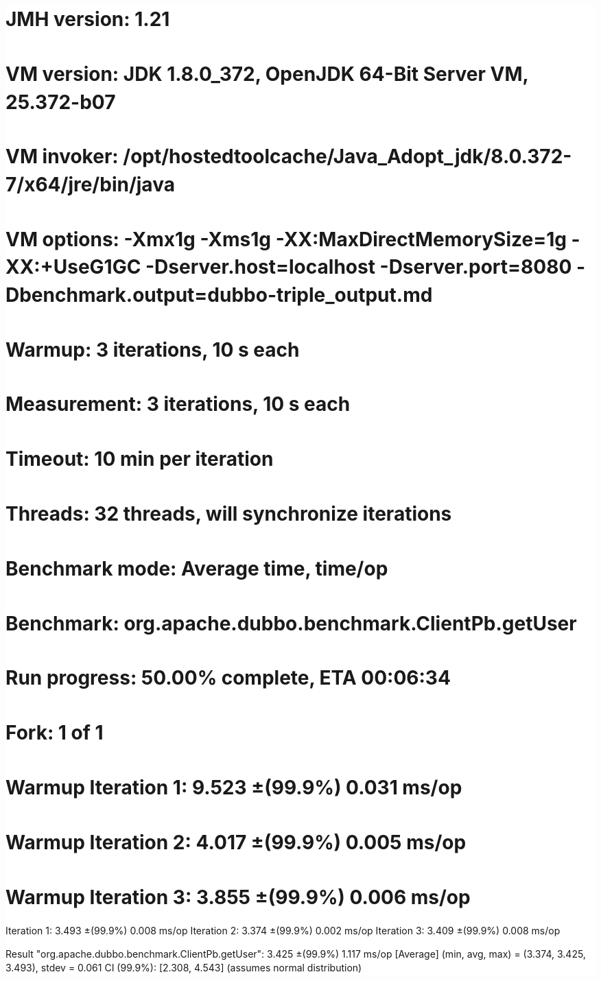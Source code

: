 
# JMH version: 1.21
# VM version: JDK 1.8.0_372, OpenJDK 64-Bit Server VM, 25.372-b07
# VM invoker: /opt/hostedtoolcache/Java_Adopt_jdk/8.0.372-7/x64/jre/bin/java
# VM options: -Xmx1g -Xms1g -XX:MaxDirectMemorySize=1g -XX:+UseG1GC -Dserver.host=localhost -Dserver.port=8080 -Dbenchmark.output=dubbo-triple_output.md
# Warmup: 3 iterations, 10 s each
# Measurement: 3 iterations, 10 s each
# Timeout: 10 min per iteration
# Threads: 32 threads, will synchronize iterations
# Benchmark mode: Average time, time/op
# Benchmark: org.apache.dubbo.benchmark.ClientPb.getUser

# Run progress: 50.00% complete, ETA 00:06:34
# Fork: 1 of 1
# Warmup Iteration   1: 9.523 ±(99.9%) 0.031 ms/op
# Warmup Iteration   2: 4.017 ±(99.9%) 0.005 ms/op
# Warmup Iteration   3: 3.855 ±(99.9%) 0.006 ms/op
Iteration   1: 3.493 ±(99.9%) 0.008 ms/op
Iteration   2: 3.374 ±(99.9%) 0.002 ms/op
Iteration   3: 3.409 ±(99.9%) 0.008 ms/op


Result "org.apache.dubbo.benchmark.ClientPb.getUser":
  3.425 ±(99.9%) 1.117 ms/op [Average]
  (min, avg, max) = (3.374, 3.425, 3.493), stdev = 0.061
  CI (99.9%): [2.308, 4.543] (assumes normal distribution)
